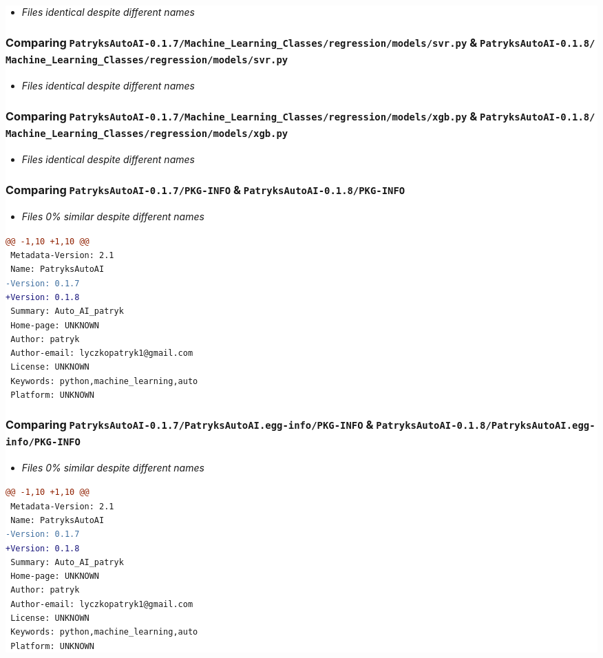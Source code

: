  * *Files identical despite different names*

### Comparing `PatryksAutoAI-0.1.7/Machine_Learning_Classes/regression/models/svr.py` & `PatryksAutoAI-0.1.8/Machine_Learning_Classes/regression/models/svr.py`

 * *Files identical despite different names*

### Comparing `PatryksAutoAI-0.1.7/Machine_Learning_Classes/regression/models/xgb.py` & `PatryksAutoAI-0.1.8/Machine_Learning_Classes/regression/models/xgb.py`

 * *Files identical despite different names*

### Comparing `PatryksAutoAI-0.1.7/PKG-INFO` & `PatryksAutoAI-0.1.8/PKG-INFO`

 * *Files 0% similar despite different names*

```diff
@@ -1,10 +1,10 @@
 Metadata-Version: 2.1
 Name: PatryksAutoAI
-Version: 0.1.7
+Version: 0.1.8
 Summary: Auto_AI_patryk
 Home-page: UNKNOWN
 Author: patryk
 Author-email: lyczkopatryk1@gmail.com
 License: UNKNOWN
 Keywords: python,machine_learning,auto
 Platform: UNKNOWN
```

### Comparing `PatryksAutoAI-0.1.7/PatryksAutoAI.egg-info/PKG-INFO` & `PatryksAutoAI-0.1.8/PatryksAutoAI.egg-info/PKG-INFO`

 * *Files 0% similar despite different names*

```diff
@@ -1,10 +1,10 @@
 Metadata-Version: 2.1
 Name: PatryksAutoAI
-Version: 0.1.7
+Version: 0.1.8
 Summary: Auto_AI_patryk
 Home-page: UNKNOWN
 Author: patryk
 Author-email: lyczkopatryk1@gmail.com
 License: UNKNOWN
 Keywords: python,machine_learning,auto
 Platform: UNKNOWN
```
